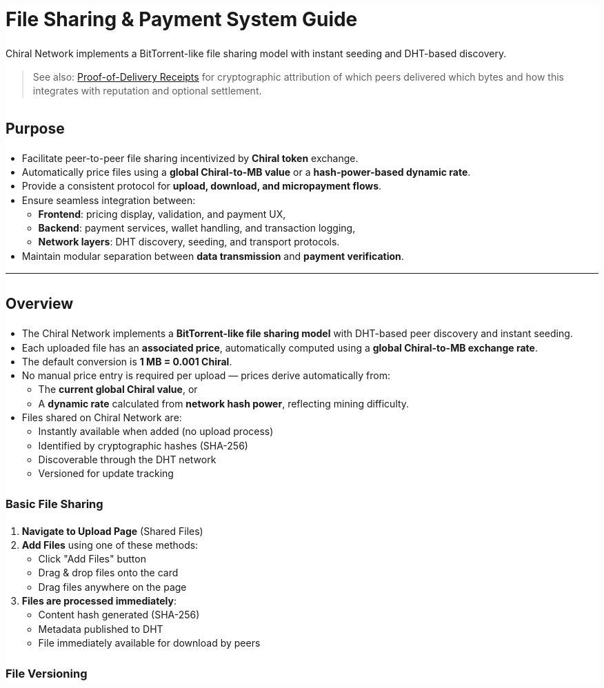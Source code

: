 # **File Sharing & Payment System Guide**
Chiral Network implements a BitTorrent-like file sharing model with instant seeding and DHT-based discovery.
> See also: [Proof-of-Delivery Receipts](proof-of-delivery-receipts.md) for cryptographic attribution of which peers delivered which bytes and how this integrates with reputation and optional settlement.
## **Purpose**
- Facilitate peer-to-peer file sharing incentivized by **Chiral token** exchange.
- Automatically price files using a **global Chiral-to-MB value** or a **hash-power-based dynamic rate**.
- Provide a consistent protocol for **upload, download, and micropayment flows**.
- Ensure seamless integration between:
  - **Frontend**: pricing display, validation, and payment UX,
  - **Backend**: payment services, wallet handling, and transaction logging,
  - **Network layers**: DHT discovery, seeding, and transport protocols.
- Maintain modular separation between **data transmission** and **payment verification**.

---

## **Overview**
- The Chiral Network implements a **BitTorrent-like file sharing model** with DHT-based peer discovery and instant seeding.
- Each uploaded file has an **associated price**, automatically computed using a **global Chiral-to-MB exchange rate**.
- The default conversion is **1 MB = 0.001 Chiral**.
- No manual price entry is required per upload — prices derive automatically from:
  - The **current global Chiral value**, or
  - A **dynamic rate** calculated from **network hash power**, reflecting mining difficulty.
- Files shared on Chiral Network are:
    - Instantly available when added (no upload process)
    - Identified by cryptographic hashes (SHA-256)
    - Discoverable through the DHT network
    - Versioned for update tracking

### Basic File Sharing

1. **Navigate to Upload Page** (Shared Files)
2. **Add Files** using one of these methods:
   - Click "Add Files" button
   - Drag & drop files onto the card
   - Drag files anywhere on the page
3. **Files are processed immediately**:
   - Content hash generated (SHA-256)
   - Metadata published to DHT
   - File immediately available for download by peers

### File Versioning
